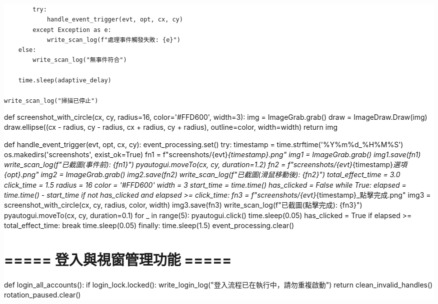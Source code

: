             try:
                handle_event_trigger(evt, opt, cx, cy)
            except Exception as e:
                write_scan_log(f"處理事件觸發失敗: {e}")
        else:
            write_scan_log("無事件符合")
        
        time.sleep(adaptive_delay)
    
    write_scan_log("掃描已停止")

def screenshot_with_circle(cx, cy, radius=16, color='#FFD600', width=3):
    img = ImageGrab.grab()
    draw = ImageDraw.Draw(img)
    draw.ellipse((cx - radius, cy - radius, cx + radius, cy + radius), outline=color, width=width)
    return img

def handle_event_trigger(evt, opt, cx, cy):
    event_processing.set()
    try:
        timestamp = time.strftime('%Y%m%d_%H%M%S')
        os.makedirs('screenshots', exist_ok=True)
        fn1 = f"screenshots/{evt}_{timestamp}.png"
        img1 = ImageGrab.grab()
        img1.save(fn1)
        write_scan_log(f"已截圖(事件前): {fn1}")
        pyautogui.moveTo(cx, cy, duration=1.2)
        fn2 = f"screenshots/{evt}_{timestamp}_選項{opt}.png"
        img2 = ImageGrab.grab()
        img2.save(fn2)
        write_scan_log(f"已截圖(滑鼠移動後): {fn2}")
        total_effect_time = 3.0
        click_time = 1.5
        radius = 16
        color = '#FFD600'
        width = 3
        start_time = time.time()
        has_clicked = False
        while True:
            elapsed = time.time() - start_time
            if not has_clicked and elapsed >= click_time:
                fn3 = f"screenshots/{evt}_{timestamp}_點擊完成.png"
                img3 = screenshot_with_circle(cx, cy, radius, color, width)
                img3.save(fn3)
                write_scan_log(f"已截圖(點擊完成): {fn3}")
                pyautogui.moveTo(cx, cy, duration=0.1)
                for _ in range(5):
                    pyautogui.click()
                    time.sleep(0.05)
                has_clicked = True
            if elapsed >= total_effect_time:
                break
            time.sleep(0.05)
    finally:
        time.sleep(1.5)
        event_processing.clear()
# ===== 登入與視窗管理功能 =====
def login_all_accounts():
    if login_lock.locked():
        write_login_log("登入流程已在執行中，請勿重複啟動")
        return
    clean_invalid_handles()
    rotation_paused.clear()
